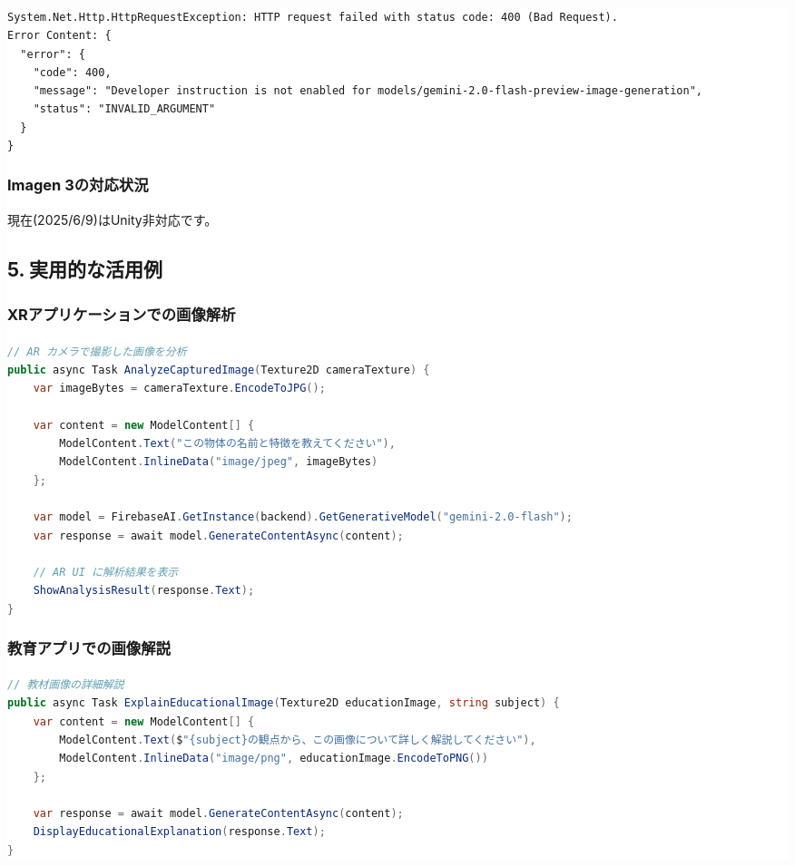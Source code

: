 ```
System.Net.Http.HttpRequestException: HTTP request failed with status code: 400 (Bad Request).
Error Content: {
  "error": {
    "code": 400,
    "message": "Developer instruction is not enabled for models/gemini-2.0-flash-preview-image-generation",
    "status": "INVALID_ARGUMENT"
  }
}
```

### Imagen 3の対応状況

現在(2025/6/9)はUnity非対応です。

## 5. 実用的な活用例

### XRアプリケーションでの画像解析

```csharp
// AR カメラで撮影した画像を分析
public async Task AnalyzeCapturedImage(Texture2D cameraTexture) {
    var imageBytes = cameraTexture.EncodeToJPG();
    
    var content = new ModelContent[] {
        ModelContent.Text("この物体の名前と特徴を教えてください"),
        ModelContent.InlineData("image/jpeg", imageBytes)
    };
    
    var model = FirebaseAI.GetInstance(backend).GetGenerativeModel("gemini-2.0-flash");
    var response = await model.GenerateContentAsync(content);
    
    // AR UI に解析結果を表示
    ShowAnalysisResult(response.Text);
}
```

### 教育アプリでの画像解説

```csharp
// 教材画像の詳細解説
public async Task ExplainEducationalImage(Texture2D educationImage, string subject) {
    var content = new ModelContent[] {
        ModelContent.Text($"{subject}の観点から、この画像について詳しく解説してください"),
        ModelContent.InlineData("image/png", educationImage.EncodeToPNG())
    };
    
    var response = await model.GenerateContentAsync(content);
    DisplayEducationalExplanation(response.Text);
}
```
